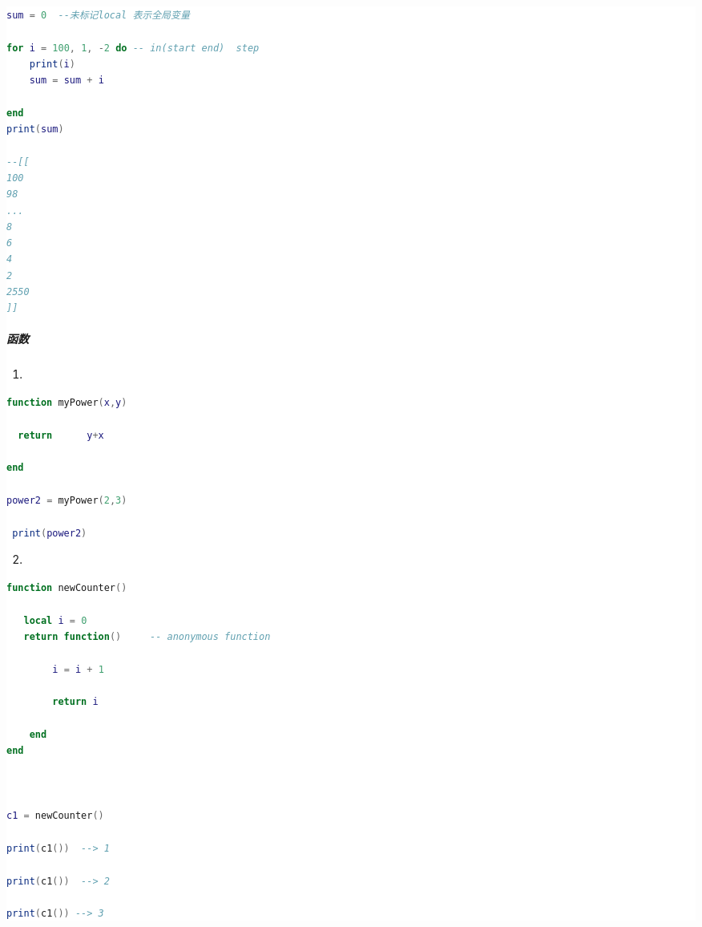 ```lua
sum = 0  --未标记local 表示全局变量

for i = 100, 1, -2 do -- in(start end)  step
    print(i)
	sum = sum + i

end
print(sum)

--[[
100
98
...
8
6
4
2
2550
]]
```





##### 函数

1.

```lua
function myPower(x,y)

  return      y+x

end

power2 = myPower(2,3)

 print(power2)
```





2.

```lua
function newCounter()

   local i = 0
   return function()     -- anonymous function

        i = i + 1

        return i

    end
end

 

c1 = newCounter()

print(c1())  --> 1

print(c1())  --> 2

print(c1())	--> 3
```